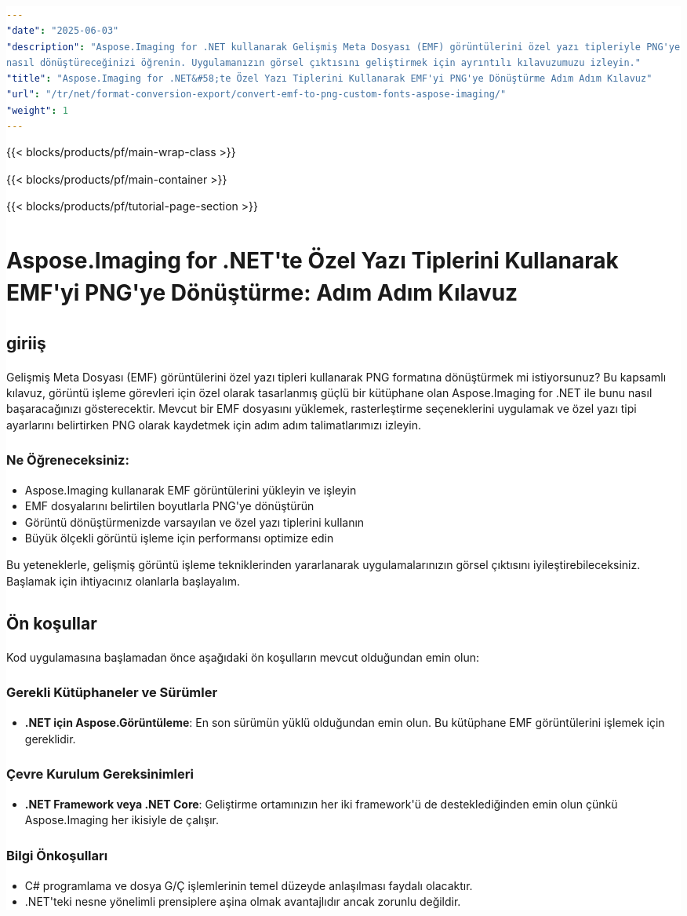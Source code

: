 ```yaml
---
"date": "2025-06-03"
"description": "Aspose.Imaging for .NET kullanarak Gelişmiş Meta Dosyası (EMF) görüntülerini özel yazı tipleriyle PNG'ye nasıl dönüştüreceğinizi öğrenin. Uygulamanızın görsel çıktısını geliştirmek için ayrıntılı kılavuzumuzu izleyin."
"title": "Aspose.Imaging for .NET&#58;te Özel Yazı Tiplerini Kullanarak EMF'yi PNG'ye Dönüştürme Adım Adım Kılavuz"
"url": "/tr/net/format-conversion-export/convert-emf-to-png-custom-fonts-aspose-imaging/"
"weight": 1
---
```


{{< blocks/products/pf/main-wrap-class >}}

{{< blocks/products/pf/main-container >}}

{{< blocks/products/pf/tutorial-page-section >}}
# Aspose.Imaging for .NET'te Özel Yazı Tiplerini Kullanarak EMF'yi PNG'ye Dönüştürme: Adım Adım Kılavuz

## giriiş
Gelişmiş Meta Dosyası (EMF) görüntülerini özel yazı tipleri kullanarak PNG formatına dönüştürmek mi istiyorsunuz? Bu kapsamlı kılavuz, görüntü işleme görevleri için özel olarak tasarlanmış güçlü bir kütüphane olan Aspose.Imaging for .NET ile bunu nasıl başaracağınızı gösterecektir. Mevcut bir EMF dosyasını yüklemek, rasterleştirme seçeneklerini uygulamak ve özel yazı tipi ayarlarını belirtirken PNG olarak kaydetmek için adım adım talimatlarımızı izleyin.

### Ne Öğreneceksiniz:
- Aspose.Imaging kullanarak EMF görüntülerini yükleyin ve işleyin
- EMF dosyalarını belirtilen boyutlarla PNG'ye dönüştürün
- Görüntü dönüştürmenizde varsayılan ve özel yazı tiplerini kullanın
- Büyük ölçekli görüntü işleme için performansı optimize edin

Bu yeteneklerle, gelişmiş görüntü işleme tekniklerinden yararlanarak uygulamalarınızın görsel çıktısını iyileştirebileceksiniz. Başlamak için ihtiyacınız olanlarla başlayalım.

## Ön koşullar
Kod uygulamasına başlamadan önce aşağıdaki ön koşulların mevcut olduğundan emin olun:

### Gerekli Kütüphaneler ve Sürümler
- **.NET için Aspose.Görüntüleme**: En son sürümün yüklü olduğundan emin olun. Bu kütüphane EMF görüntülerini işlemek için gereklidir.
  
### Çevre Kurulum Gereksinimleri
- **.NET Framework veya .NET Core**: Geliştirme ortamınızın her iki framework'ü de desteklediğinden emin olun çünkü Aspose.Imaging her ikisiyle de çalışır.

### Bilgi Önkoşulları
- C# programlama ve dosya G/Ç işlemlerinin temel düzeyde anlaşılması faydalı olacaktır.
- .NET'teki nesne yönelimli prensiplere aşina olmak avantajlıdır ancak zorunlu değildir.
